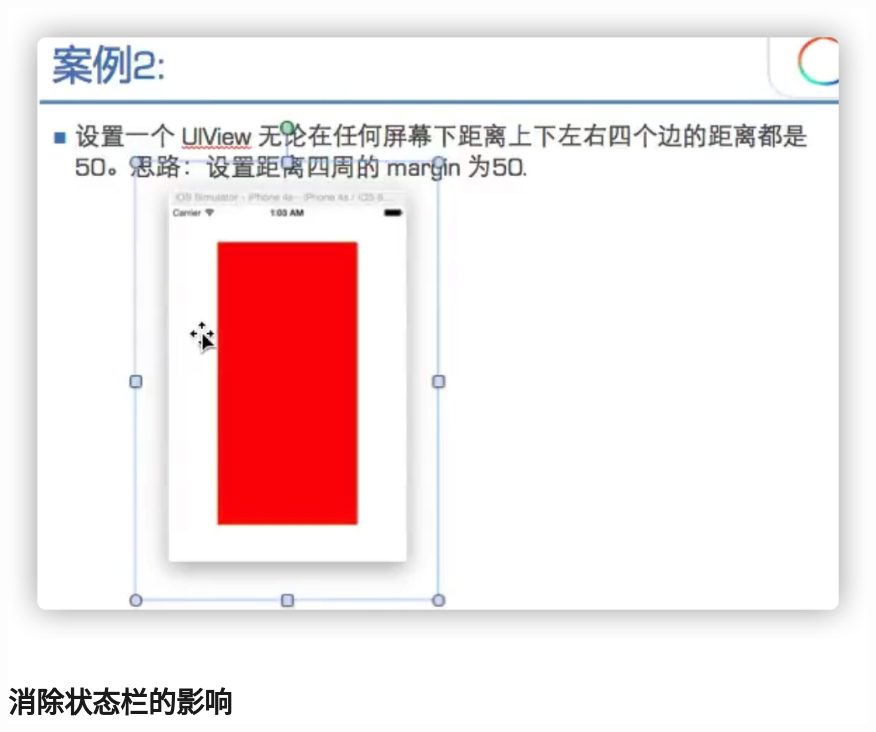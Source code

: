 ![image-20210922150543070](%E5%B1%8F%E5%B9%95%E9%80%82%E9%85%8D.assets/image-20210922150543070.png)

# 消除状态栏的影响
